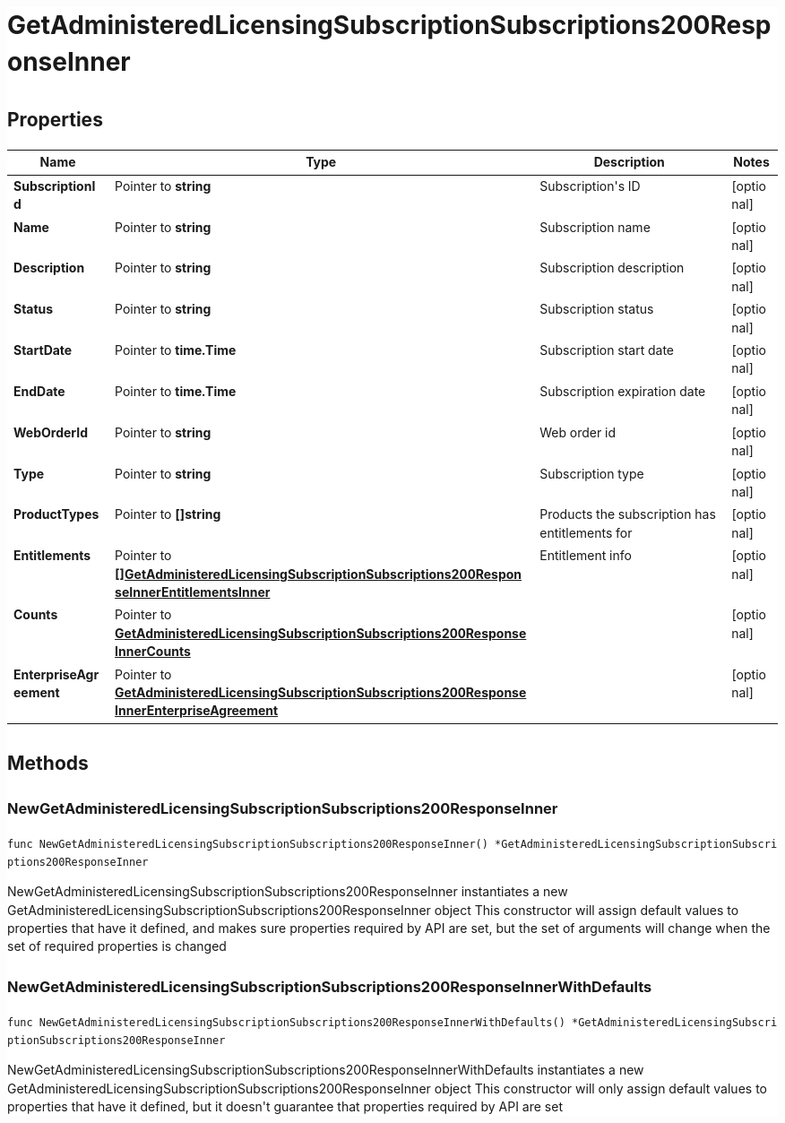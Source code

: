 # GetAdministeredLicensingSubscriptionSubscriptions200ResponseInner

## Properties

Name | Type | Description | Notes
------------ | ------------- | ------------- | -------------
**SubscriptionId** | Pointer to **string** | Subscription&#39;s ID | [optional] 
**Name** | Pointer to **string** | Subscription name | [optional] 
**Description** | Pointer to **string** | Subscription description | [optional] 
**Status** | Pointer to **string** | Subscription status | [optional] 
**StartDate** | Pointer to **time.Time** | Subscription start date | [optional] 
**EndDate** | Pointer to **time.Time** | Subscription expiration date | [optional] 
**WebOrderId** | Pointer to **string** | Web order id | [optional] 
**Type** | Pointer to **string** | Subscription type | [optional] 
**ProductTypes** | Pointer to **[]string** | Products the subscription has entitlements for | [optional] 
**Entitlements** | Pointer to [**[]GetAdministeredLicensingSubscriptionSubscriptions200ResponseInnerEntitlementsInner**](GetAdministeredLicensingSubscriptionSubscriptions200ResponseInnerEntitlementsInner.md) | Entitlement info | [optional] 
**Counts** | Pointer to [**GetAdministeredLicensingSubscriptionSubscriptions200ResponseInnerCounts**](GetAdministeredLicensingSubscriptionSubscriptions200ResponseInnerCounts.md) |  | [optional] 
**EnterpriseAgreement** | Pointer to [**GetAdministeredLicensingSubscriptionSubscriptions200ResponseInnerEnterpriseAgreement**](GetAdministeredLicensingSubscriptionSubscriptions200ResponseInnerEnterpriseAgreement.md) |  | [optional] 

## Methods

### NewGetAdministeredLicensingSubscriptionSubscriptions200ResponseInner

`func NewGetAdministeredLicensingSubscriptionSubscriptions200ResponseInner() *GetAdministeredLicensingSubscriptionSubscriptions200ResponseInner`

NewGetAdministeredLicensingSubscriptionSubscriptions200ResponseInner instantiates a new GetAdministeredLicensingSubscriptionSubscriptions200ResponseInner object
This constructor will assign default values to properties that have it defined,
and makes sure properties required by API are set, but the set of arguments
will change when the set of required properties is changed

### NewGetAdministeredLicensingSubscriptionSubscriptions200ResponseInnerWithDefaults

`func NewGetAdministeredLicensingSubscriptionSubscriptions200ResponseInnerWithDefaults() *GetAdministeredLicensingSubscriptionSubscriptions200ResponseInner`

NewGetAdministeredLicensingSubscriptionSubscriptions200ResponseInnerWithDefaults instantiates a new GetAdministeredLicensingSubscriptionSubscriptions200ResponseInner object
This constructor will only assign default values to properties that have it defined,
but it doesn't guarantee that properties required by API are set
